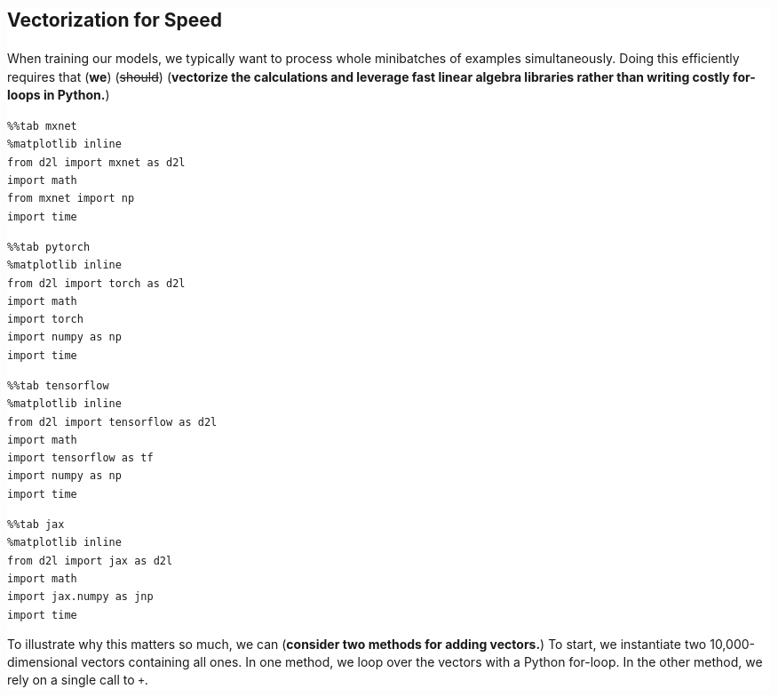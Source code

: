 


## Vectorization for Speed

When training our models, we typically want to process
whole minibatches of examples simultaneously.
Doing this efficiently requires that (**we**) (~~should~~)
(**vectorize the calculations and leverage
fast linear algebra libraries
rather than writing costly for-loops in Python.**)

```{.python .input}
%%tab mxnet
%matplotlib inline
from d2l import mxnet as d2l
import math
from mxnet import np
import time
```

```{.python .input}
%%tab pytorch
%matplotlib inline
from d2l import torch as d2l
import math
import torch
import numpy as np
import time
```

```{.python .input}
%%tab tensorflow
%matplotlib inline
from d2l import tensorflow as d2l
import math
import tensorflow as tf
import numpy as np
import time
```

```{.python .input}
%%tab jax
%matplotlib inline
from d2l import jax as d2l
import math
import jax.numpy as jnp
import time
```

To illustrate why this matters so much,
we can (**consider two methods for adding vectors.**)
To start, we instantiate two 10,000-dimensional vectors
containing all ones.
In one method, we loop over the vectors with a Python for-loop.
In the other method, we rely on a single call to `+`.
